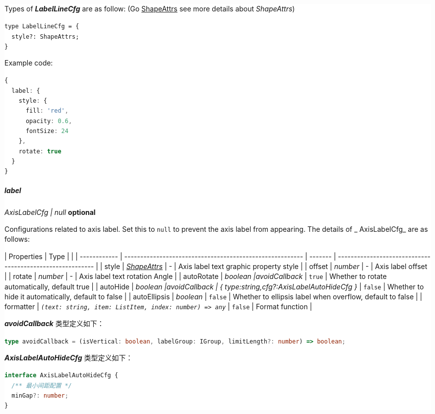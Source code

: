 Types of ***LabelLineCfg*** are as follow: (Go [ShapeAttrs](/zh/docs/api/graphic-style) see more details about *ShapeAttrs*)

```plain
type LabelLineCfg = {
  style?: ShapeAttrs;
}
```

Example code:

```ts
{
  label: {
    style: {
      fill: 'red',
      opacity: 0.6,
      fontSize: 24
    },
    rotate: true
  }
}
```


##### label

<description> *AxisLabelCfg | null* **optional** </description>

Configurations related to axis label. Set this to `null` to prevent the axis label from appearing. The details of \_ AxisLabelCfg\_ are as follows:

| Properties   | Type                                                     |         |
| ------------ | -------------------------------------------------------- | ------- | --------------------------------------------------------- |
| style        | *[ShapeAttrs](/en/docs/api/graphic-style)*               | -       | Axis label text graphic property style                    |
| offset       | *number*                                                 | -       | Axis label offset                                         |
| rotate       | *number*                                                 | -       | Axis label text rotation Angle                            |
| autoRotate   | *boolean |avoidCallback*                                                 | `true`  | Whether to rotate automatically, default true             |
| autoHide     | *boolean |avoidCallback | { type:string,cfg?:AxisLabelAutoHideCfg }*                | `false` | Whether to hide it automatically, default to false        |
| autoEllipsis | *boolean*                                                | `false` | Whether to ellipsis label when overflow, default to false |
| formatter    | *`(text: string, item: ListItem, index: number) => any`* | `false` | Format function                                           |

***avoidCallback*** 类型定义如下：

```ts
type avoidCallback = (isVertical: boolean, labelGroup: IGroup, limitLength?: number) => boolean;
```

***AxisLabelAutoHideCfg*** 类型定义如下：

```ts
interface AxisLabelAutoHideCfg {
  /** 最小间距配置 */
  minGap?: number;
}
```
